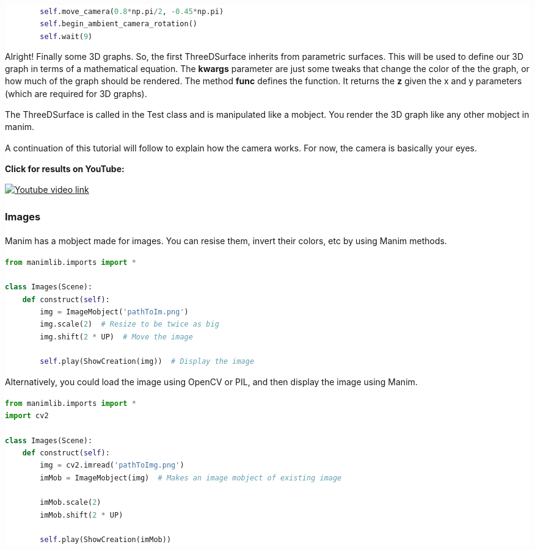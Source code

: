 ```python
        self.move_camera(0.8*np.pi/2, -0.45*np.pi)
        self.begin_ambient_camera_rotation()
        self.wait(9)
```

Alright! Finally some 3D graphs. So, the first ThreeDSurface inherits from parametric surfaces. This will be used to define our 3D graph in terms of a mathematical equation. The **kwargs** parameter are just some tweaks that change the color of the the graph, or how much of the graph should be rendered. The method **func** defines the function. It returns the **z** given the x and y parameters (which are required for 3D graphs).

The ThreeDSurface is called in the Test class and is manipulated like a mobject. You render the 3D graph like any other mobject in manim.

A continuation of this tutorial will follow to explain how the camera works. For now, the camera is basically your eyes.

**Click for results on YouTube:**

[![Youtube video link](https://img.youtube.com/vi/_XMEQRshlp4/0.jpg)](https://www.youtube.com/watch?v=_XMEQRshlp4)

### Images
Manim has a mobject made for images. You can resise them, invert their colors, etc by using Manim methods.

```python
from manimlib.imports import *

class Images(Scene):
    def construct(self):
        img = ImageMobject('pathToIm.png')
        img.scale(2)  # Resize to be twice as big
        img.shift(2 * UP)  # Move the image

        self.play(ShowCreation(img))  # Display the image


```

Alternatively, you could load the image using OpenCV or PIL, and then display the image using Manim.

```python
from manimlib.imports import *
import cv2

class Images(Scene):
    def construct(self):
        img = cv2.imread('pathToImg.png')
        imMob = ImageMobject(img)  # Makes an image mobject of existing image

        imMob.scale(2)
        imMob.shift(2 * UP)

        self.play(ShowCreation(imMob))
```
